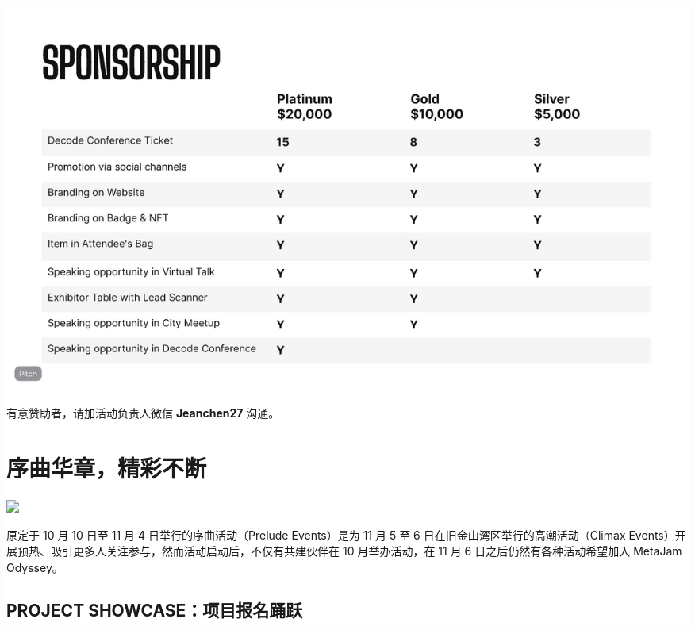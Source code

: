 ![](./30.png)

有意赞助者，请加活动负责人微信 **Jeanchen27** 沟通。

# 序曲华章，精彩不断

![](./09.png)

原定于 10 月 10 日至 11 月 4 日举行的序曲活动（Prelude Events）是为 11 月 5 至 6 日在旧金山湾区举行的高潮活动（Climax Events）开展预热、吸引更多人关注参与，然而活动启动后，不仅有共建伙伴在 10 月举办活动，在 11 月 6 日之后仍然有各种活动希望加入 MetaJam Odyssey。

## PROJECT SHOWCASE：项目报名踊跃
